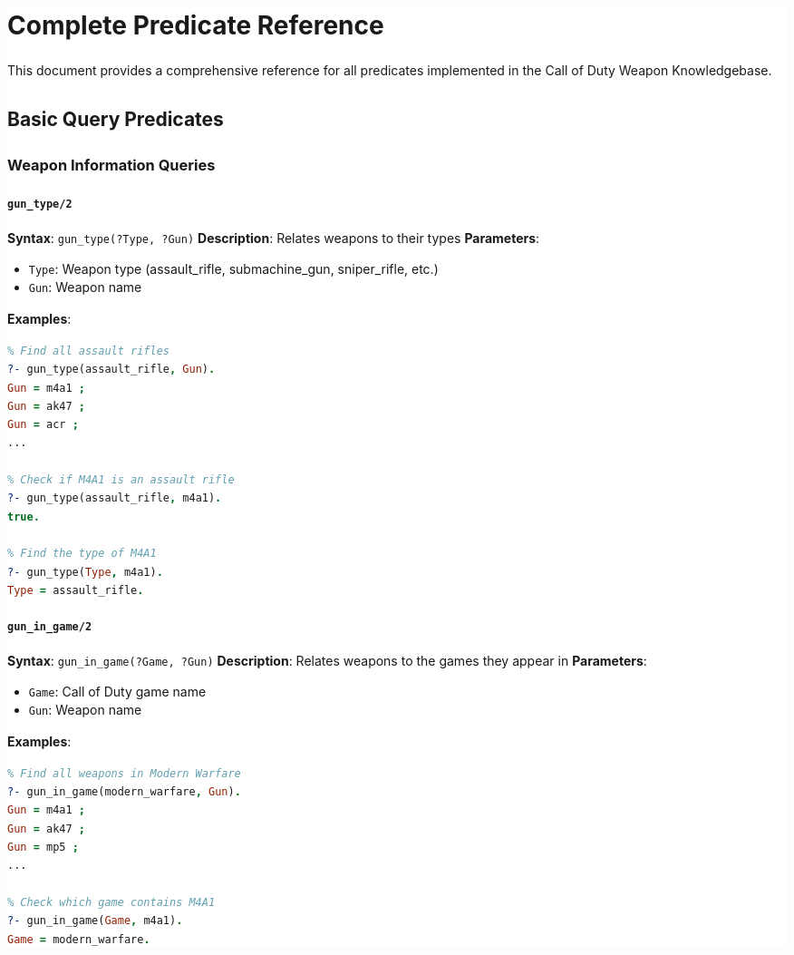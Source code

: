 # Complete Predicate Reference

This document provides a comprehensive reference for all predicates implemented in the Call of Duty Weapon Knowledgebase.

## Basic Query Predicates

### Weapon Information Queries

#### `gun_type/2`

**Syntax**: `gun_type(?Type, ?Gun)`
**Description**: Relates weapons to their types
**Parameters**:

- `Type`: Weapon type (assault_rifle, submachine_gun, sniper_rifle, etc.)
- `Gun`: Weapon name

**Examples**:

```prolog
% Find all assault rifles
?- gun_type(assault_rifle, Gun).
Gun = m4a1 ;
Gun = ak47 ;
Gun = acr ;
...

% Check if M4A1 is an assault rifle
?- gun_type(assault_rifle, m4a1).
true.

% Find the type of M4A1
?- gun_type(Type, m4a1).
Type = assault_rifle.
```

#### `gun_in_game/2`

**Syntax**: `gun_in_game(?Game, ?Gun)`
**Description**: Relates weapons to the games they appear in
**Parameters**:

- `Game`: Call of Duty game name
- `Gun`: Weapon name

**Examples**:

```prolog
% Find all weapons in Modern Warfare
?- gun_in_game(modern_warfare, Gun).
Gun = m4a1 ;
Gun = ak47 ;
Gun = mp5 ;
...

% Check which game contains M4A1
?- gun_in_game(Game, m4a1).
Game = modern_warfare.
```
